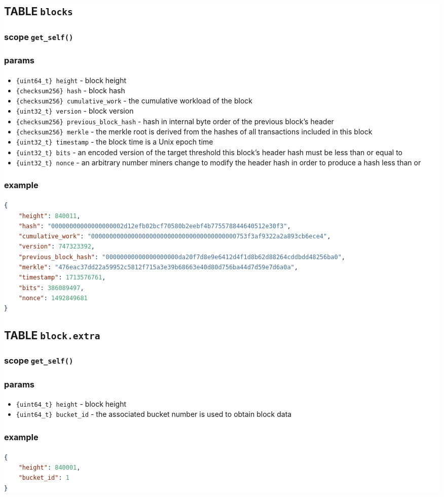 ## TABLE `blocks`

### scope `get_self()`

### params

-   `{uint64_t} height` - block height
-   `{checksum256} hash` - block hash
-   `{checksum256} cumulative_work` - the cumulative workload of the block
-   `{uint32_t} version` - block version
-   `{checksum256} previous_block_hash` - hash in internal byte order of the previous block’s header
-   `{checksum256} merkle` - the merkle root is derived from the hashes of all transactions included in this block
-   `{uint32_t} timestamp` - the block time is a Unix epoch time
-   `{uint32_t} bits` - an encoded version of the target threshold this block’s header hash must be less than or equal to
-   `{uint32_t} nonce` - an arbitrary number miners change to modify the header hash in order to produce a hash less than or

### example

```json
{
    "height": 840011,
    "hash": "00000000000000000002d12efb02bcf70580b2eebf4b775578844640512e30f3",
    "cumulative_work": "0000000000000000000000000000000000000000753f3af9322a2a893cb6ece4",
    "version": 747323392,
    "previous_block_hash": "00000000000000000000da20f7d8e9e6412d4f1d8b62d88264cddbdd48256ba0",
    "merkle": "476eac37dd22a59952c5812f715a3e39b68663e40d80d756ba44d7d59e7d6a0a",
    "timestamp": 1713576761,
    "bits": 386089497,
    "nonce": 1492849681
}
```

## TABLE `block.extra`

### scope `get_self()`

### params

-   `{uint64_t} height` - block height
-   `{uint64_t} bucket_id` - the associated bucket number is used to obtain block data

### example

```json
{
    "height": 840001,
    "bucket_id": 1
}
```
